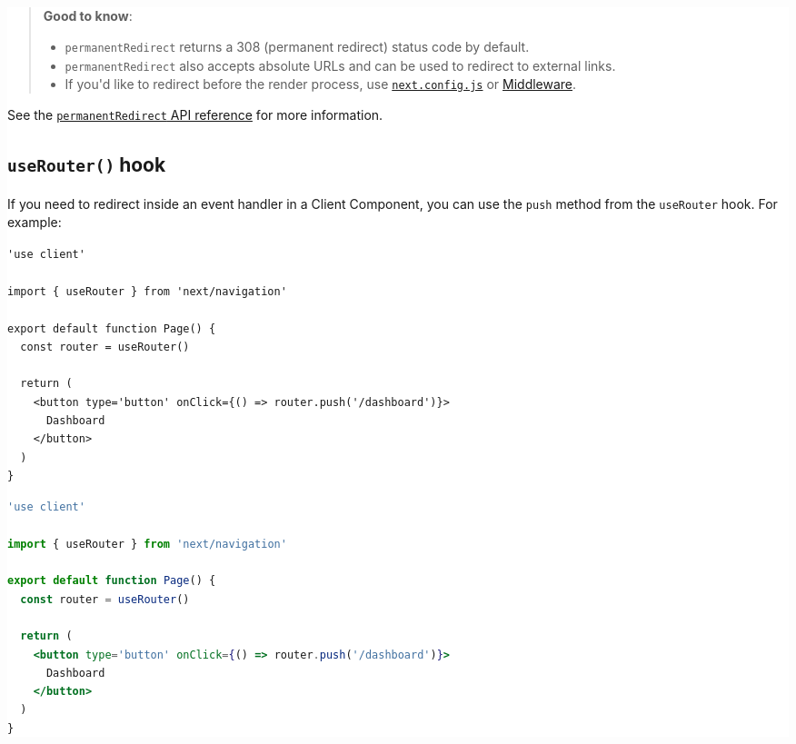 ```js filename="app/actions.js" switcher
```

> **Good to know**:
>
> - `permanentRedirect` returns a 308 (permanent redirect) status code by
>   default.
> - `permanentRedirect` also accepts absolute URLs and can be used to redirect
>   to external links.
> - If you'd like to redirect before the render process, use
>   [`next.config.js`](#redirects-in-nextconfigjs) or
>   [Middleware](#nextresponseredirect-in-middleware).

See the
[`permanentRedirect` API reference](/docs/app/api-reference/functions/permanentRedirect.md)
for more information.

## `useRouter()` hook

If you need to redirect inside an event handler in a Client Component, you can
use the `push` method from the `useRouter` hook. For example:

```tsx filename="app/page.tsx" switcher
'use client'

import { useRouter } from 'next/navigation'

export default function Page() {
  const router = useRouter()

  return (
    <button type='button' onClick={() => router.push('/dashboard')}>
      Dashboard
    </button>
  )
}
```

```jsx filename="app/page.js" switcher
'use client'

import { useRouter } from 'next/navigation'

export default function Page() {
  const router = useRouter()

  return (
    <button type='button' onClick={() => router.push('/dashboard')}>
      Dashboard
    </button>
  )
}
```
